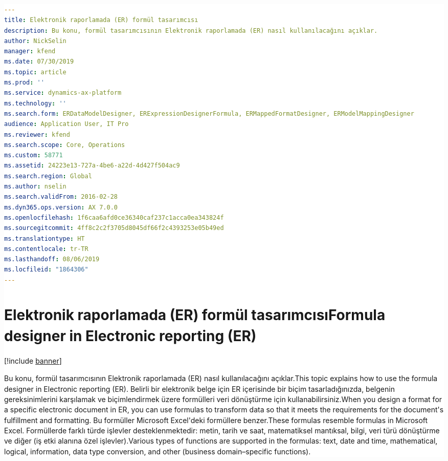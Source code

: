 ```yaml
---
title: Elektronik raporlamada (ER) formül tasarımcısı
description: Bu konu, formül tasarımcısının Elektronik raporlamada (ER) nasıl kullanılacağını açıklar.
author: NickSelin
manager: kfend
ms.date: 07/30/2019
ms.topic: article
ms.prod: ''
ms.service: dynamics-ax-platform
ms.technology: ''
ms.search.form: ERDataModelDesigner, ERExpressionDesignerFormula, ERMappedFormatDesigner, ERModelMappingDesigner
audience: Application User, IT Pro
ms.reviewer: kfend
ms.search.scope: Core, Operations
ms.custom: 58771
ms.assetid: 24223e13-727a-4be6-a22d-4d427f504ac9
ms.search.region: Global
ms.author: nselin
ms.search.validFrom: 2016-02-28
ms.dyn365.ops.version: AX 7.0.0
ms.openlocfilehash: 1f6caa6afd0ce36340caf237c1acca0ea343824f
ms.sourcegitcommit: 4ff8c2c2f3705d8045df66f2c4393253e05b49ed
ms.translationtype: HT
ms.contentlocale: tr-TR
ms.lasthandoff: 08/06/2019
ms.locfileid: "1864306"
---
```

# <a name="formula-designer-in-electronic-reporting-er"></a><span data-ttu-id="48475-103">Elektronik raporlamada (ER) formül tasarımcısı</span><span class="sxs-lookup"><span data-stu-id="48475-103">Formula designer in Electronic reporting (ER)</span></span>

[!include [banner](../includes/banner.md)]

<span data-ttu-id="48475-104">Bu konu, formül tasarımcısının Elektronik raporlamada (ER) nasıl kullanılacağını açıklar.</span><span class="sxs-lookup"><span data-stu-id="48475-104">This topic explains how to use the formula designer in Electronic reporting (ER).</span></span> <span data-ttu-id="48475-105">Belirli bir elektronik belge için ER içerisinde bir biçim tasarladığınızda, belgenin gereksinimlerini karşılamak ve biçimlendirmek üzere formülleri veri dönüştürme için kullanabilirsiniz.</span><span class="sxs-lookup"><span data-stu-id="48475-105">When you design a format for a specific electronic document in ER, you can use formulas to transform data so that it meets the requirements for the document's fulfillment and formatting.</span></span> <span data-ttu-id="48475-106">Bu formüller Microsoft Excel'deki formüllere benzer.</span><span class="sxs-lookup"><span data-stu-id="48475-106">These formulas resemble formulas in Microsoft Excel.</span></span> <span data-ttu-id="48475-107">Formüllerde farklı türde işlevler desteklenmektedir: metin, tarih ve saat, matematiksel mantıksal, bilgi, veri türü dönüştürme ve diğer (iş etki alanına özel işlevler).</span><span class="sxs-lookup"><span data-stu-id="48475-107">Various types of functions are supported in the formulas: text, date and time, mathematical, logical, information, data type conversion, and other (business domain–specific functions).</span></span>

